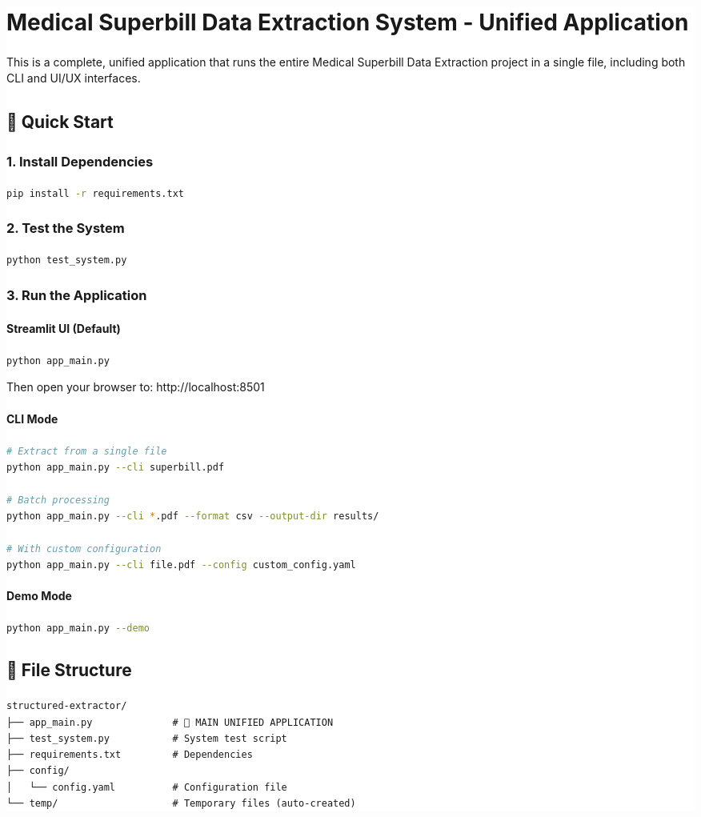 # Medical Superbill Data Extraction System - Unified Application

This is a complete, unified application that runs the entire Medical Superbill Data Extraction project in a single file, including both CLI and UI/UX interfaces.

## 🚀 Quick Start

### 1. Install Dependencies
```bash
pip install -r requirements.txt
```

### 2. Test the System
```bash
python test_system.py
```

### 3. Run the Application

#### Streamlit UI (Default)
```bash
python app_main.py
```
Then open your browser to: http://localhost:8501

#### CLI Mode
```bash
# Extract from a single file
python app_main.py --cli superbill.pdf

# Batch processing
python app_main.py --cli *.pdf --format csv --output-dir results/

# With custom configuration
python app_main.py --cli file.pdf --config custom_config.yaml
```

#### Demo Mode
```bash
python app_main.py --demo
```

## 📁 File Structure

```
structured-extractor/
├── app_main.py              # 🎯 MAIN UNIFIED APPLICATION
├── test_system.py           # System test script
├── requirements.txt         # Dependencies
├── config/
│   └── config.yaml          # Configuration file
└── temp/                    # Temporary files (auto-created)
```
